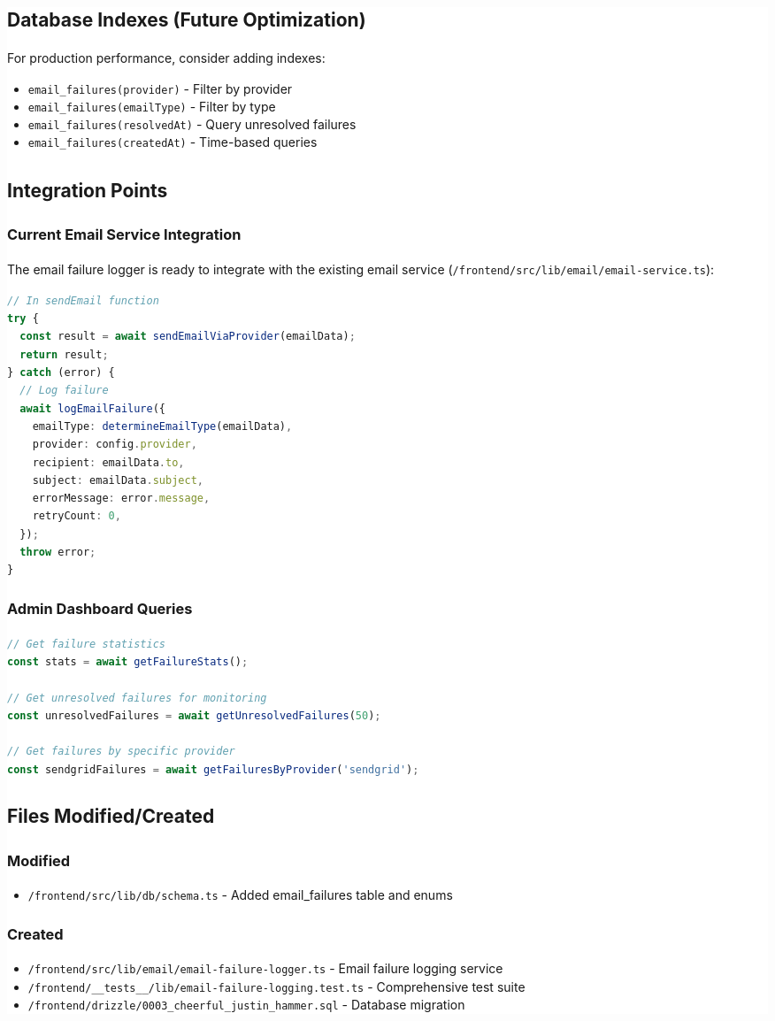 ## Database Indexes (Future Optimization)
For production performance, consider adding indexes:
- `email_failures(provider)` - Filter by provider
- `email_failures(emailType)` - Filter by type
- `email_failures(resolvedAt)` - Query unresolved failures
- `email_failures(createdAt)` - Time-based queries

## Integration Points

### Current Email Service Integration
The email failure logger is ready to integrate with the existing email service (`/frontend/src/lib/email/email-service.ts`):

```typescript
// In sendEmail function
try {
  const result = await sendEmailViaProvider(emailData);
  return result;
} catch (error) {
  // Log failure
  await logEmailFailure({
    emailType: determineEmailType(emailData),
    provider: config.provider,
    recipient: emailData.to,
    subject: emailData.subject,
    errorMessage: error.message,
    retryCount: 0,
  });
  throw error;
}
```

### Admin Dashboard Queries
```typescript
// Get failure statistics
const stats = await getFailureStats();

// Get unresolved failures for monitoring
const unresolvedFailures = await getUnresolvedFailures(50);

// Get failures by specific provider
const sendgridFailures = await getFailuresByProvider('sendgrid');
```

## Files Modified/Created

### Modified
- `/frontend/src/lib/db/schema.ts` - Added email_failures table and enums

### Created
- `/frontend/src/lib/email/email-failure-logger.ts` - Email failure logging service
- `/frontend/__tests__/lib/email-failure-logging.test.ts` - Comprehensive test suite
- `/frontend/drizzle/0003_cheerful_justin_hammer.sql` - Database migration
